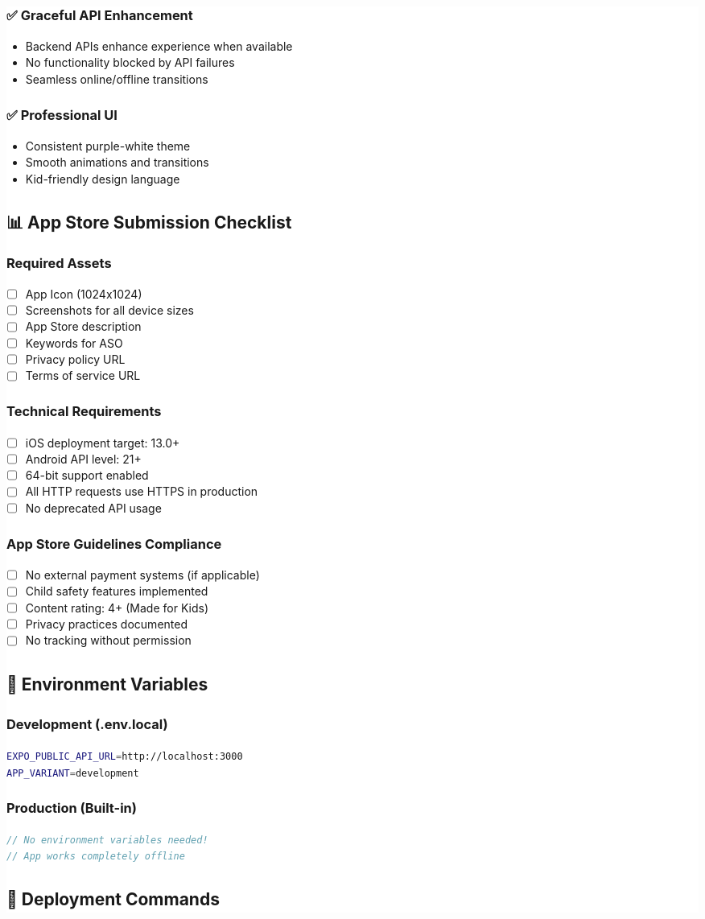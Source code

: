 ### ✅ **Graceful API Enhancement**
- Backend APIs enhance experience when available
- No functionality blocked by API failures
- Seamless online/offline transitions

### ✅ **Professional UI**
- Consistent purple-white theme
- Smooth animations and transitions
- Kid-friendly design language

## 📊 App Store Submission Checklist

### Required Assets
- [ ] App Icon (1024x1024)
- [ ] Screenshots for all device sizes
- [ ] App Store description
- [ ] Keywords for ASO
- [ ] Privacy policy URL
- [ ] Terms of service URL

### Technical Requirements
- [ ] iOS deployment target: 13.0+
- [ ] Android API level: 21+
- [ ] 64-bit support enabled
- [ ] All HTTP requests use HTTPS in production
- [ ] No deprecated API usage

### App Store Guidelines Compliance
- [ ] No external payment systems (if applicable)
- [ ] Child safety features implemented
- [ ] Content rating: 4+ (Made for Kids)
- [ ] Privacy practices documented
- [ ] No tracking without permission

## 🔐 Environment Variables

### Development (.env.local)
```bash
EXPO_PUBLIC_API_URL=http://localhost:3000
APP_VARIANT=development
```

### Production (Built-in)
```javascript
// No environment variables needed!
// App works completely offline
```

## 🚀 Deployment Commands
